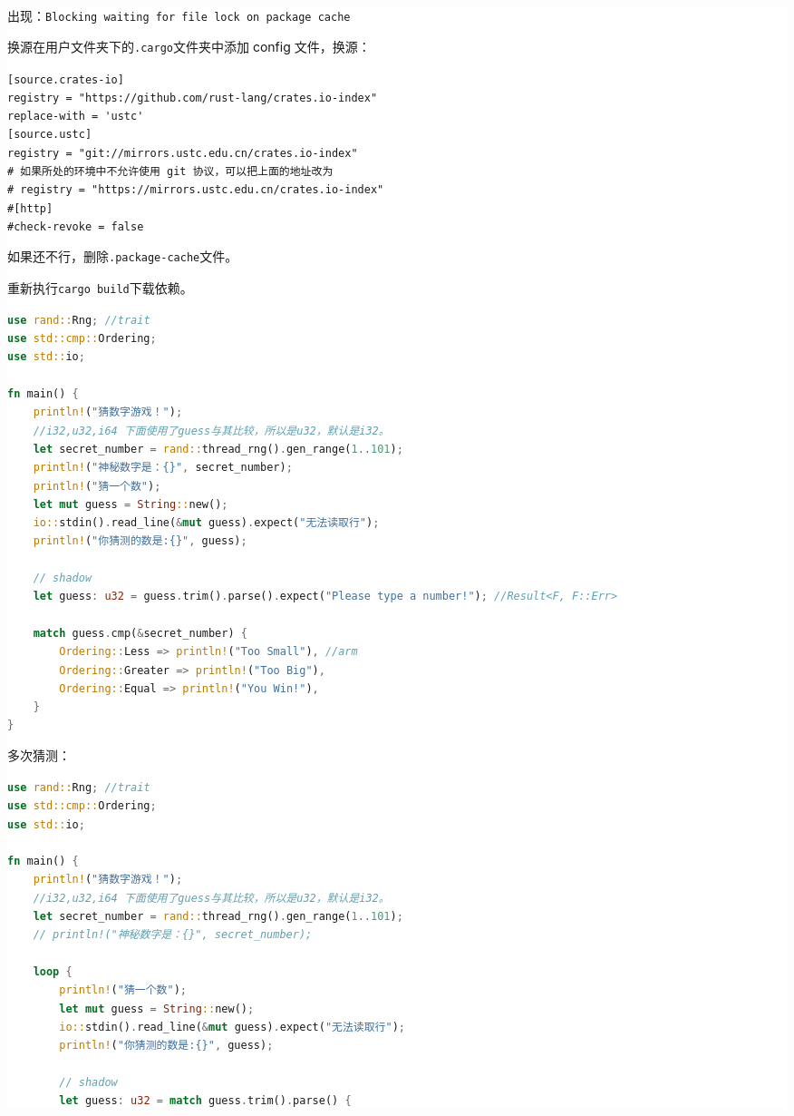 出现：`Blocking waiting for file lock on package cache`

换源在用户文件夹下的`.cargo`文件夹中添加 config 文件，换源：



```
[source.crates-io]
registry = "https://github.com/rust-lang/crates.io-index"
replace-with = 'ustc'
[source.ustc]
registry = "git://mirrors.ustc.edu.cn/crates.io-index"
# 如果所处的环境中不允许使用 git 协议，可以把上面的地址改为
# registry = "https://mirrors.ustc.edu.cn/crates.io-index"
#[http]
#check-revoke = false
```

如果还不行，删除`.package-cache`文件。

重新执行`cargo build`下载依赖。

```rust
use rand::Rng; //trait
use std::cmp::Ordering;
use std::io;

fn main() {
    println!("猜数字游戏！");
    //i32,u32,i64 下面使用了guess与其比较，所以是u32，默认是i32。
    let secret_number = rand::thread_rng().gen_range(1..101);
    println!("神秘数字是：{}", secret_number);
    println!("猜一个数");
    let mut guess = String::new();
    io::stdin().read_line(&mut guess).expect("无法读取行");
    println!("你猜测的数是:{}", guess);

    // shadow
    let guess: u32 = guess.trim().parse().expect("Please type a number!"); //Result<F, F::Err>

    match guess.cmp(&secret_number) {
        Ordering::Less => println!("Too Small"), //arm
        Ordering::Greater => println!("Too Big"),
        Ordering::Equal => println!("You Win!"),
    }
}
```

多次猜测：

```rust
use rand::Rng; //trait
use std::cmp::Ordering;
use std::io;

fn main() {
    println!("猜数字游戏！");
    //i32,u32,i64 下面使用了guess与其比较，所以是u32，默认是i32。
    let secret_number = rand::thread_rng().gen_range(1..101);
    // println!("神秘数字是：{}", secret_number);

    loop {
        println!("猜一个数");
        let mut guess = String::new();
        io::stdin().read_line(&mut guess).expect("无法读取行");
        println!("你猜测的数是:{}", guess);

        // shadow
        let guess: u32 = match guess.trim().parse() {
```